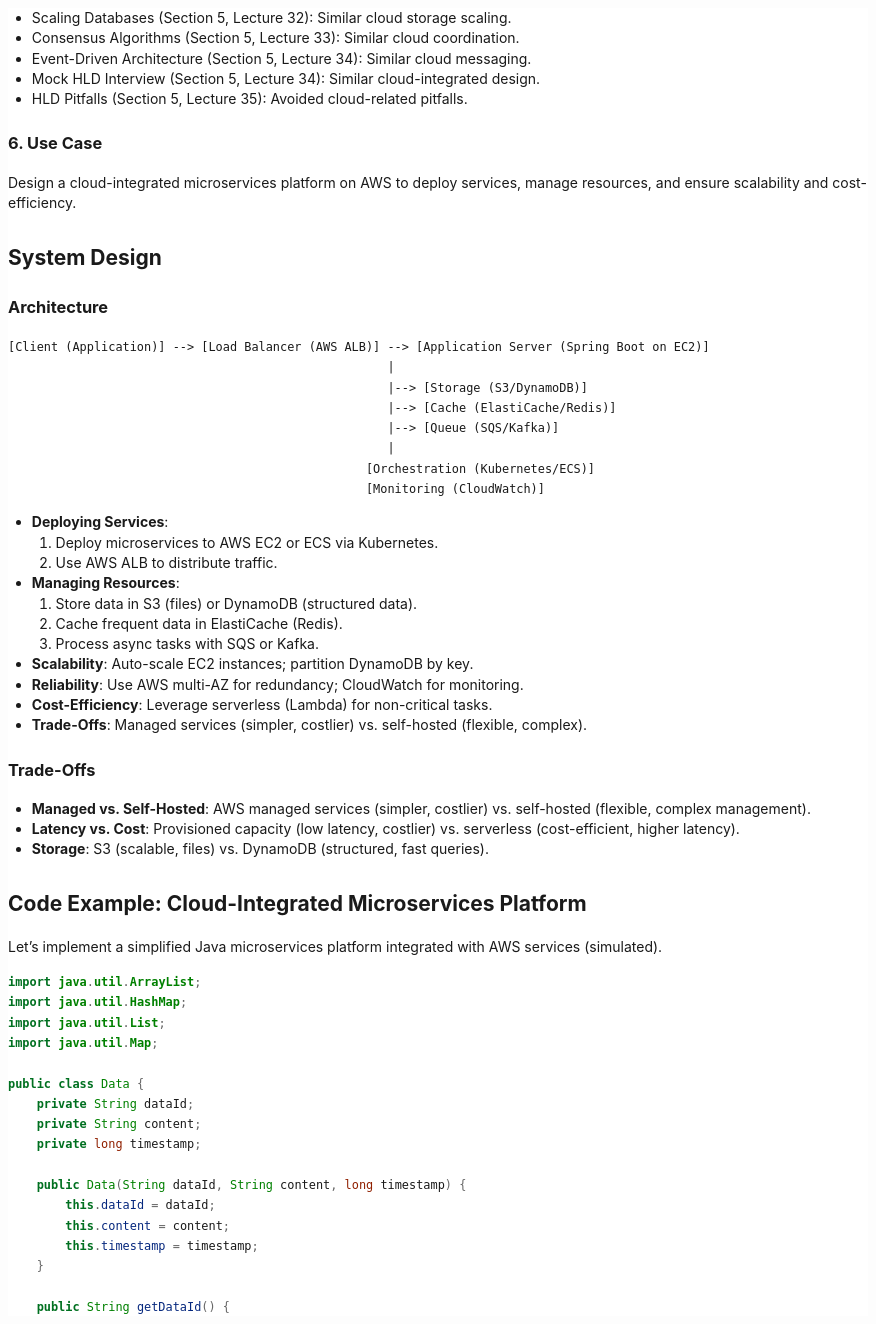   - Scaling Databases (Section 5, Lecture 32): Similar cloud storage scaling.
  - Consensus Algorithms (Section 5, Lecture 33): Similar cloud coordination.
  - Event-Driven Architecture (Section 5, Lecture 34): Similar cloud messaging.
  - Mock HLD Interview (Section 5, Lecture 34): Similar cloud-integrated design.
  - HLD Pitfalls (Section 5, Lecture 35): Avoided cloud-related pitfalls.

### 6. Use Case
Design a cloud-integrated microservices platform on AWS to deploy services, manage resources, and ensure scalability and cost-efficiency.

## System Design
### Architecture
```
[Client (Application)] --> [Load Balancer (AWS ALB)] --> [Application Server (Spring Boot on EC2)]
                                                     |
                                                     |--> [Storage (S3/DynamoDB)]
                                                     |--> [Cache (ElastiCache/Redis)]
                                                     |--> [Queue (SQS/Kafka)]
                                                     |
                                                  [Orchestration (Kubernetes/ECS)]
                                                  [Monitoring (CloudWatch)]
```

- **Deploying Services**:
  1. Deploy microservices to AWS EC2 or ECS via Kubernetes.
  2. Use AWS ALB to distribute traffic.
- **Managing Resources**:
  1. Store data in S3 (files) or DynamoDB (structured data).
  2. Cache frequent data in ElastiCache (Redis).
  3. Process async tasks with SQS or Kafka.
- **Scalability**: Auto-scale EC2 instances; partition DynamoDB by key.
- **Reliability**: Use AWS multi-AZ for redundancy; CloudWatch for monitoring.
- **Cost-Efficiency**: Leverage serverless (Lambda) for non-critical tasks.
- **Trade-Offs**: Managed services (simpler, costlier) vs. self-hosted (flexible, complex).

### Trade-Offs
- **Managed vs. Self-Hosted**: AWS managed services (simpler, costlier) vs. self-hosted (flexible, complex management).
- **Latency vs. Cost**: Provisioned capacity (low latency, costlier) vs. serverless (cost-efficient, higher latency).
- **Storage**: S3 (scalable, files) vs. DynamoDB (structured, fast queries).

## Code Example: Cloud-Integrated Microservices Platform
Let’s implement a simplified Java microservices platform integrated with AWS services (simulated).

```java
import java.util.ArrayList;
import java.util.HashMap;
import java.util.List;
import java.util.Map;

public class Data {
    private String dataId;
    private String content;
    private long timestamp;

    public Data(String dataId, String content, long timestamp) {
        this.dataId = dataId;
        this.content = content;
        this.timestamp = timestamp;
    }

    public String getDataId() {
```